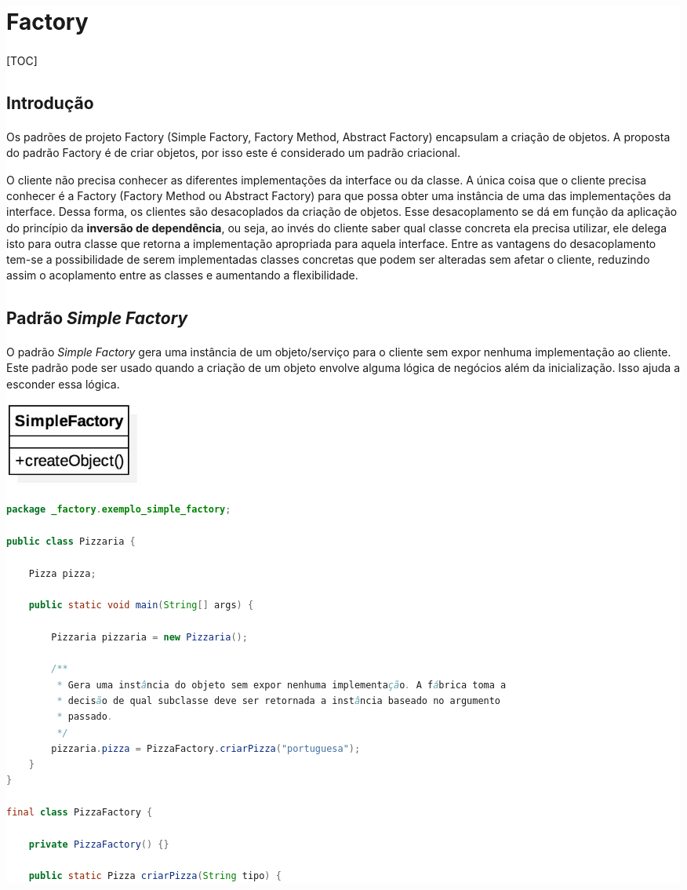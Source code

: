 # Factory

[TOC]

## Introdução

Os padrões de projeto Factory (Simple Factory, Factory Method, Abstract Factory) encapsulam a criação de objetos. A proposta do padrão Factory é de criar objetos, por isso este é considerado um padrão criacional.

O cliente não precisa conhecer as diferentes implementações da interface ou da classe. A única coisa que o cliente precisa conhecer é a Factory (Factory Method ou Abstract Factory) para que possa obter uma instância de uma das implementações da interface. Dessa forma, os clientes são desacoplados da criação de objetos. Esse desacoplamento se dá em função da aplicação do princípio da **inversão de dependência**, ou seja, ao invés do cliente saber qual classe concreta ela precisa utilizar, ele delega isto para outra classe que retorna a implementação apropriada para aquela interface. Entre as vantagens do desacoplamento tem-se a possibilidade de serem implementadas classes concretas que podem ser alteradas sem afetar o cliente, reduzindo assim o acoplamento entre as classes e aumentando a flexibilidade.

## Padrão *Simple Factory*

O padrão *Simple Factory* gera uma instância de um objeto/serviço para o cliente sem expor nenhuma implementação ao cliente. Este padrão pode ser usado quando a criação de um objeto envolve alguma lógica de negócios além da inicialização. Isso ajuda a esconder essa lógica.

<div class='imagem' markdown='1' style="width: 20%">

![exemplo-diagrama-simple-factory](_factory/exemplo-diagrama-simple-factory.jpg)

</div>

```java
package _factory.exemplo_simple_factory;

public class Pizzaria {

    Pizza pizza;

    public static void main(String[] args) {

        Pizzaria pizzaria = new Pizzaria();

        /**
         * Gera uma instância do objeto sem expor nenhuma implementação. A fábrica toma a
         * decisão de qual subclasse deve ser retornada a instância baseado no argumento
         * passado.
         */
        pizzaria.pizza = PizzaFactory.criarPizza("portuguesa");
    }
}

final class PizzaFactory {

    private PizzaFactory() {}

    public static Pizza criarPizza(String tipo) {
```